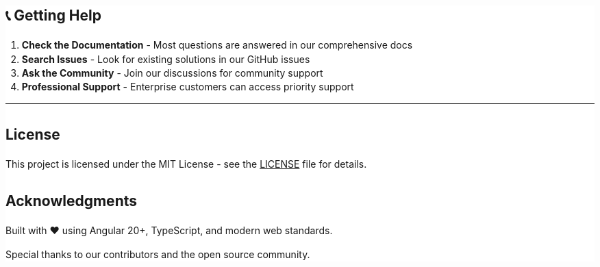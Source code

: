 ## 📞 Getting Help

1. **Check the Documentation** - Most questions are answered in our comprehensive docs
2. **Search Issues** - Look for existing solutions in our GitHub issues
3. **Ask the Community** - Join our discussions for community support
4. **Professional Support** - Enterprise customers can access priority support

---

## License

This project is licensed under the MIT License - see the [LICENSE](../LICENSE) file for details.

## Acknowledgments

Built with ❤️ using Angular 20+, TypeScript, and modern web standards.

Special thanks to our contributors and the open source community.